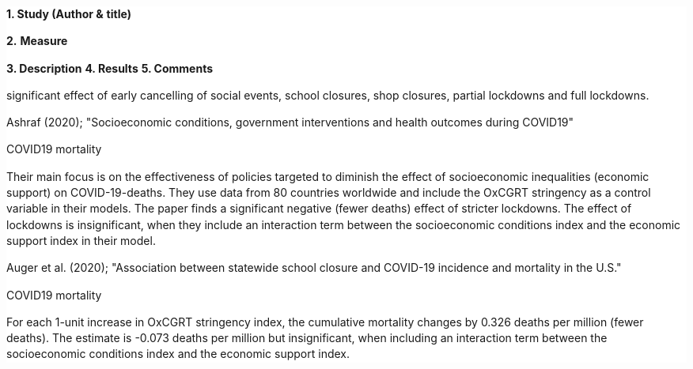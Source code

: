 **1. Study (Author &**
**title)**


**2.**
**Measure**


**3. Description** **4. Results** **5. Comments**


significant effect of early cancelling of
social events, school closures, shop
closures, partial lockdowns and full
lockdowns.


Ashraf (2020);
"Socioeconomic
conditions, government
interventions and health
outcomes during COVID19"


COVID19
mortality


Their main focus is on the effectiveness of
policies targeted to diminish the effect of
socioeconomic inequalities (economic
support) on COVID-19-deaths. They use
data from 80 countries worldwide and
include the OxCGRT stringency as a
control variable in their models. The paper
finds a significant negative (fewer deaths)
effect of stricter lockdowns. The effect of
lockdowns is insignificant, when they
include an interaction term between the
socioeconomic conditions index and the
economic support index in their model.


Auger et al. (2020);
"Association between
statewide school closure
and COVID-19 incidence
and mortality in the U.S."


COVID19
mortality


For each 1-unit increase
in OxCGRT stringency
index, the cumulative
mortality changes by 0.326 deaths per million
(fewer deaths). The
estimate is -0.073
deaths per million but
insignificant, when
including an interaction
term between the
socioeconomic
conditions index and
the economic support
index.
